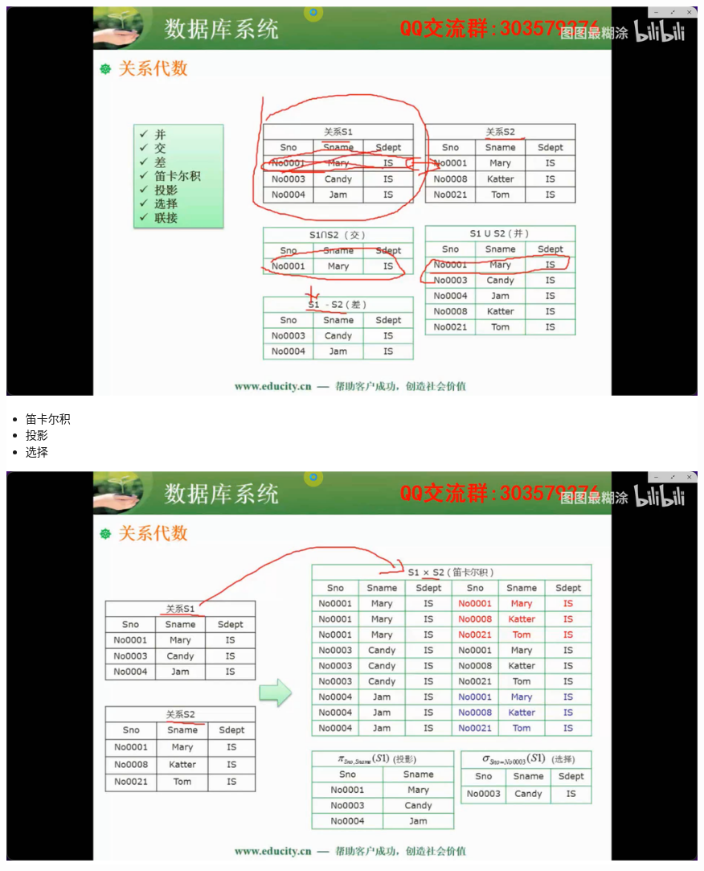 ![image-20220928234851510](数据库系统.assets/image-20220928234851510.png)

- 笛卡尔积
- 投影
- 选择

![image-20220928234943716](数据库系统.assets/image-20220928234943716.png)
